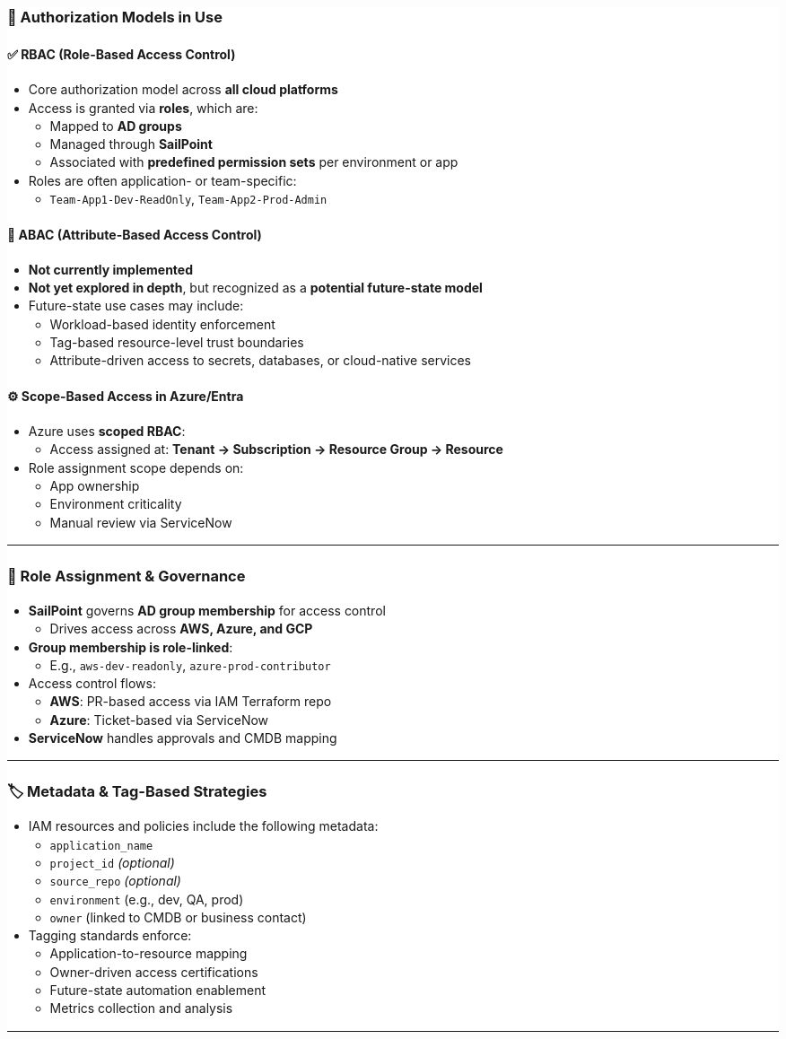 
### 🧩 Authorization Models in Use

#### ✅ RBAC (Role-Based Access Control)
- Core authorization model across **all cloud platforms**
- Access is granted via **roles**, which are:
  - Mapped to **AD groups**
  - Managed through **SailPoint**
  - Associated with **predefined permission sets** per environment or app
- Roles are often application- or team-specific:
  - `Team-App1-Dev-ReadOnly`, `Team-App2-Prod-Admin`

#### 🌱 ABAC (Attribute-Based Access Control)
- **Not currently implemented**
- **Not yet explored in depth**, but recognized as a **potential future-state model**
- Future-state use cases may include:
  - Workload-based identity enforcement
  - Tag-based resource-level trust boundaries
  - Attribute-driven access to secrets, databases, or cloud-native services

#### ⚙️ Scope-Based Access in Azure/Entra
- Azure uses **scoped RBAC**:
  - Access assigned at: **Tenant → Subscription → Resource Group → Resource**
- Role assignment scope depends on:
  - App ownership
  - Environment criticality
  - Manual review via ServiceNow

---

### 🔗 Role Assignment & Governance

- **SailPoint** governs **AD group membership** for access control
  - Drives access across **AWS, Azure, and GCP**
- **Group membership is role-linked**:
  - E.g., `aws-dev-readonly`, `azure-prod-contributor`
- Access control flows:
  - **AWS**: PR-based access via IAM Terraform repo
  - **Azure**: Ticket-based via ServiceNow
- **ServiceNow** handles approvals and CMDB mapping

---

### 🏷️ Metadata & Tag-Based Strategies

- IAM resources and policies include the following metadata:
  - `application_name`
  - `project_id` *(optional)*
  - `source_repo` *(optional)*
  - `environment` (e.g., dev, QA, prod)
  - `owner` (linked to CMDB or business contact)
- Tagging standards enforce:
  - Application-to-resource mapping
  - Owner-driven access certifications
  - Future-state automation enablement
  - Metrics collection and analysis

---